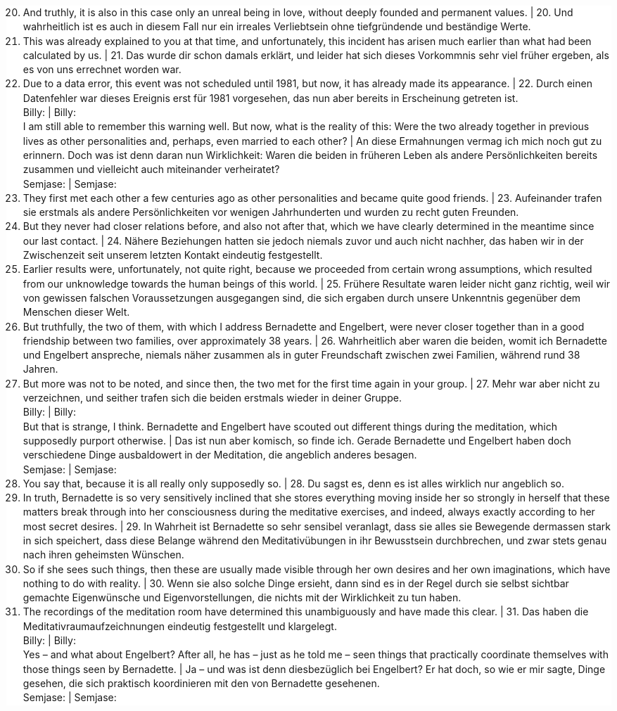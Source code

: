 20. And truthly, it is also in this case only an unreal being in love, without deeply founded and permanent values.  | 20. Und wahrheitlich ist es auch in diesem Fall nur ein irreales Verliebtsein ohne tiefgründende und beständige Werte.   
21. This was already explained to you at that time, and unfortunately, this incident has arisen much earlier than what had been calculated by us.  | 21. Das wurde dir schon damals erklärt, und leider hat sich dieses Vorkommnis sehr viel früher ergeben, als es von uns errechnet worden war.   
22. Due to a data error, this event was not scheduled until 1981, but now, it has already made its appearance.  | 22. Durch einen Datenfehler war dieses Ereignis erst für 1981 vorgesehen, das nun aber bereits in Erscheinung getreten ist.   
Billy:  | Billy:   
I am still able to remember this warning well. But now, what is the reality of this: Were the two already together in previous lives as other personalities and, perhaps, even married to each other?  | An diese Ermahnungen vermag ich mich noch gut zu erinnern. Doch was ist denn daran nun Wirklichkeit: Waren die beiden in früheren Leben als andere Persönlichkeiten bereits zusammen und vielleicht auch miteinander verheiratet?   
Semjase:  | Semjase:   
23. They first met each other a few centuries ago as other personalities and became quite good friends.  | 23. Aufeinander trafen sie erstmals als andere Persönlichkeiten vor wenigen Jahrhunderten und wurden zu recht guten Freunden.   
24. But they never had closer relations before, and also not after that, which we have clearly determined in the meantime since our last contact.  | 24. Nähere Beziehungen hatten sie jedoch niemals zuvor und auch nicht nachher, das haben wir in der Zwischenzeit seit unserem letzten Kontakt eindeutig festgestellt.   
25. Earlier results were, unfortunately, not quite right, because we proceeded from certain wrong assumptions, which resulted from our unknowledge towards the human beings of this world.  | 25. Frühere Resultate waren leider nicht ganz richtig, weil wir von gewissen falschen Voraussetzungen ausgegangen sind, die sich ergaben durch unsere Unkenntnis gegenüber dem Menschen dieser Welt.   
26. But truthfully, the two of them, with which I address Bernadette and Engelbert, were never closer together than in a good friendship between two families, over approximately 38 years.  | 26. Wahrheitlich aber waren die beiden, womit ich Bernadette und Engelbert anspreche, niemals näher zusammen als in guter Freundschaft zwischen zwei Familien, während rund 38 Jahren.   
27. But more was not to be noted, and since then, the two met for the first time again in your group.  | 27. Mehr war aber nicht zu verzeichnen, und seither trafen sich die beiden erstmals wieder in deiner Gruppe.   
Billy:  | Billy:   
But that is strange, I think. Bernadette and Engelbert have scouted out different things during the meditation, which supposedly purport otherwise.  | Das ist nun aber komisch, so finde ich. Gerade Bernadette und Engelbert haben doch verschiedene Dinge ausbaldowert in der Meditation, die angeblich anderes besagen.   
Semjase:  | Semjase:   
28. You say that, because it is all really only supposedly so.  | 28. Du sagst es, denn es ist alles wirklich nur angeblich so.   
29. In truth, Bernadette is so very sensitively inclined that she stores everything moving inside her so strongly in herself that these matters break through into her consciousness during the meditative exercises, and indeed, always exactly according to her most secret desires.  | 29. In Wahrheit ist Bernadette so sehr sensibel veranlagt, dass sie alles sie Bewegende dermassen stark in sich speichert, dass diese Belange während den Meditativübungen in ihr Bewusstsein durchbrechen, und zwar stets genau nach ihren geheimsten Wünschen.   
30. So if she sees such things, then these are usually made visible through her own desires and her own imaginations, which have nothing to do with reality.  | 30. Wenn sie also solche Dinge ersieht, dann sind es in der Regel durch sie selbst sichtbar gemachte Eigenwünsche und Eigenvorstellungen, die nichts mit der Wirklichkeit zu tun haben.   
31. The recordings of the meditation room have determined this unambiguously and have made this clear.  | 31. Das haben die Meditativraumaufzeichnungen eindeutig festgestellt und klargelegt.   
Billy:  | Billy:   
Yes – and what about Engelbert? After all, he has – just as he told me – seen things that practically coordinate themselves with those things seen by Bernadette.  | Ja – und was ist denn diesbezüglich bei Engelbert? Er hat doch, so wie er mir sagte, Dinge gesehen, die sich praktisch koordinieren mit den von Bernadette gesehenen.   
Semjase:  | Semjase:   